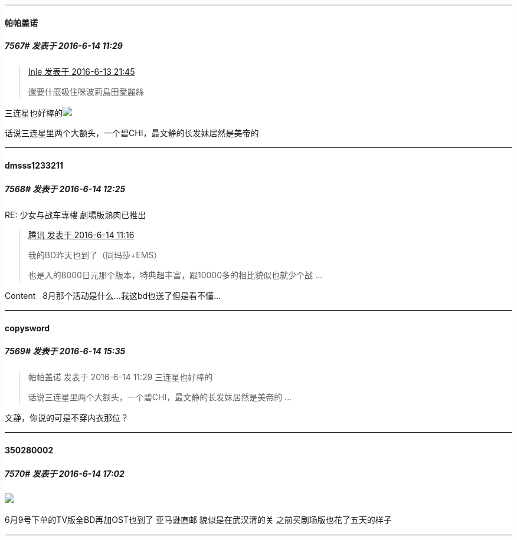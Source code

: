 
-----

####  帕帕盖诺  
##### 7567#       发表于 2016-6-14 11:29


<blockquote><a href="httphttps://bbs.saraba1st.com/2b/forum.php?mod=redirect&amp;goto=findpost&amp;pid=32694722&amp;ptid=851614" target="_blank">Inle 发表于 2016-6-13 21:45</a>

還要什麼吸住咪波莉島田愛麗絲</blockquote>
三连星也好棒的<img src="https://static.saraba1st.com/image/smiley/face/34.gif" referrerpolicy="no-referrer">

话说三连星里两个大额头，一个碧CHI，最文静的长发妹居然是美帝的


-----

####  dmsss1233211  
##### 7568#       发表于 2016-6-14 12:25

RE: 少女与战车專樓 劇場版熟肉已推出


<blockquote><a href="httphttps://bbs.saraba1st.com/2b/forum.php?mod=redirect&amp;goto=findpost&amp;pid=32699215&amp;ptid=851614" target="_blank">腾讯 发表于 2016-6-14 11:16</a>

我的BD昨天也到了（同玛莎+EMS）

也是入的8000日元那个版本，特典超丰富，跟10000多的相比貌似也就少个战 ...</blockquote>
Content   8月那个活动是什么…我这bd也送了但是看不懂…


-----

####  copysword  
##### 7569#       发表于 2016-6-14 15:35


<blockquote>帕帕盖诺 发表于 2016-6-14 11:29
三连星也好棒的

话说三连星里两个大额头，一个碧CHI，最文静的长发妹居然是美帝的 ...</blockquote>
文静，你说的可是不穿内衣那位？


-----

####  350280002  
##### 7570#       发表于 2016-6-14 17:02


<img src="http://i4.buimg.com/6fb7316811da9dc7.jpg" referrerpolicy="no-referrer">

6月9号下单的TV版全BD再加OST也到了 亚马逊直邮 貌似是在武汉清的关 之前买剧场版也花了五天的样子


-----

